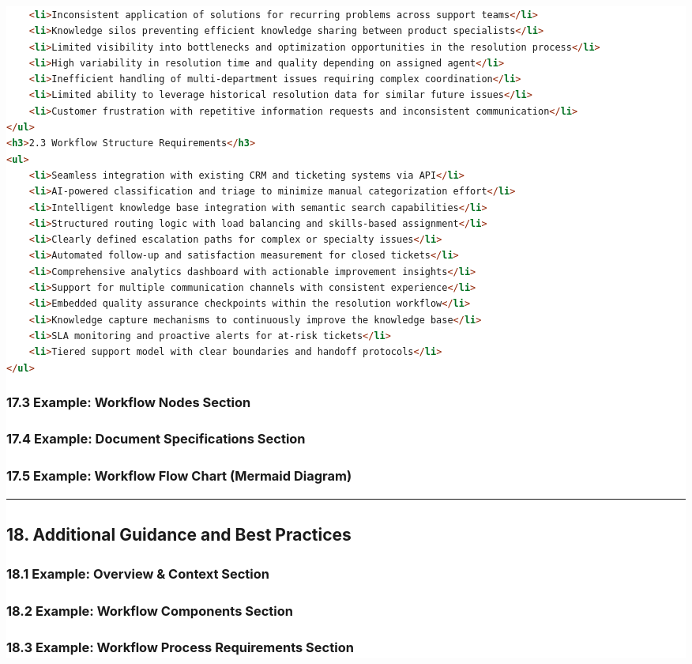 ```html
    <li>Inconsistent application of solutions for recurring problems across support teams</li>
    <li>Knowledge silos preventing efficient knowledge sharing between product specialists</li>
    <li>Limited visibility into bottlenecks and optimization opportunities in the resolution process</li>
    <li>High variability in resolution time and quality depending on assigned agent</li>
    <li>Inefficient handling of multi-department issues requiring complex coordination</li>
    <li>Limited ability to leverage historical resolution data for similar future issues</li>
    <li>Customer frustration with repetitive information requests and inconsistent communication</li>
</ul>
<h3>2.3 Workflow Structure Requirements</h3>
<ul>
    <li>Seamless integration with existing CRM and ticketing systems via API</li>
    <li>AI-powered classification and triage to minimize manual categorization effort</li>
    <li>Intelligent knowledge base integration with semantic search capabilities</li>
    <li>Structured routing logic with load balancing and skills-based assignment</li>
    <li>Clearly defined escalation paths for complex or specialty issues</li>
    <li>Automated follow-up and satisfaction measurement for closed tickets</li>
    <li>Comprehensive analytics dashboard with actionable improvement insights</li>
    <li>Support for multiple communication channels with consistent experience</li>
    <li>Embedded quality assurance checkpoints within the resolution workflow</li>
    <li>Knowledge capture mechanisms to continuously improve the knowledge base</li>
    <li>SLA monitoring and proactive alerts for at-risk tickets</li>
    <li>Tiered support model with clear boundaries and handoff protocols</li>
</ul>
```

### 17.3 Example: Workflow Nodes Section



### 17.4 Example: Document Specifications Section



### 17.5 Example: Workflow Flow Chart (Mermaid Diagram)



---

## 18. Additional Guidance and Best Practices

### 18.1 Example: Overview & Context Section



### 18.2 Example: Workflow Components Section



### 18.3 Example: Workflow Process Requirements Section

